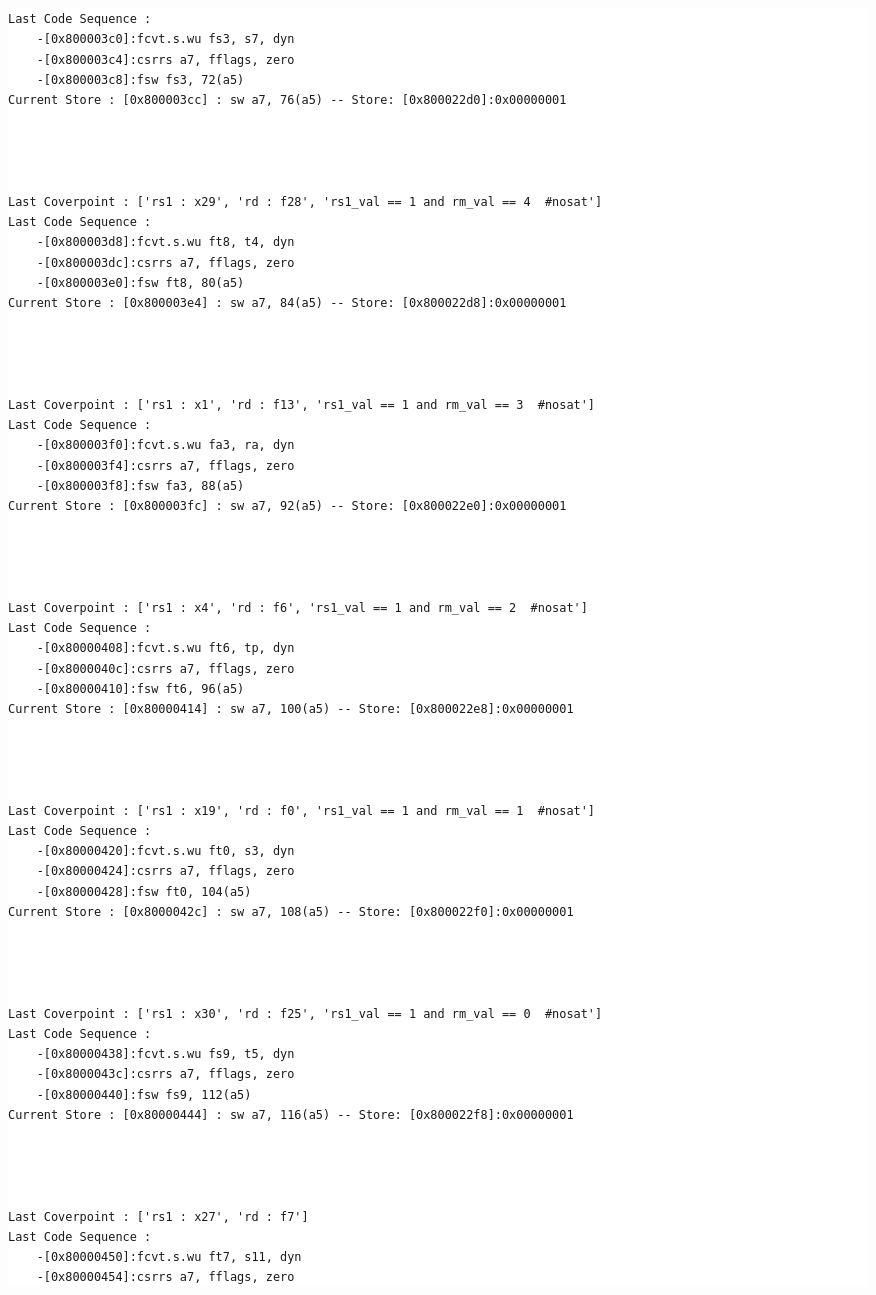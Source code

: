 ```
Last Code Sequence : 
	-[0x800003c0]:fcvt.s.wu fs3, s7, dyn
	-[0x800003c4]:csrrs a7, fflags, zero
	-[0x800003c8]:fsw fs3, 72(a5)
Current Store : [0x800003cc] : sw a7, 76(a5) -- Store: [0x800022d0]:0x00000001




Last Coverpoint : ['rs1 : x29', 'rd : f28', 'rs1_val == 1 and rm_val == 4  #nosat']
Last Code Sequence : 
	-[0x800003d8]:fcvt.s.wu ft8, t4, dyn
	-[0x800003dc]:csrrs a7, fflags, zero
	-[0x800003e0]:fsw ft8, 80(a5)
Current Store : [0x800003e4] : sw a7, 84(a5) -- Store: [0x800022d8]:0x00000001




Last Coverpoint : ['rs1 : x1', 'rd : f13', 'rs1_val == 1 and rm_val == 3  #nosat']
Last Code Sequence : 
	-[0x800003f0]:fcvt.s.wu fa3, ra, dyn
	-[0x800003f4]:csrrs a7, fflags, zero
	-[0x800003f8]:fsw fa3, 88(a5)
Current Store : [0x800003fc] : sw a7, 92(a5) -- Store: [0x800022e0]:0x00000001




Last Coverpoint : ['rs1 : x4', 'rd : f6', 'rs1_val == 1 and rm_val == 2  #nosat']
Last Code Sequence : 
	-[0x80000408]:fcvt.s.wu ft6, tp, dyn
	-[0x8000040c]:csrrs a7, fflags, zero
	-[0x80000410]:fsw ft6, 96(a5)
Current Store : [0x80000414] : sw a7, 100(a5) -- Store: [0x800022e8]:0x00000001




Last Coverpoint : ['rs1 : x19', 'rd : f0', 'rs1_val == 1 and rm_val == 1  #nosat']
Last Code Sequence : 
	-[0x80000420]:fcvt.s.wu ft0, s3, dyn
	-[0x80000424]:csrrs a7, fflags, zero
	-[0x80000428]:fsw ft0, 104(a5)
Current Store : [0x8000042c] : sw a7, 108(a5) -- Store: [0x800022f0]:0x00000001




Last Coverpoint : ['rs1 : x30', 'rd : f25', 'rs1_val == 1 and rm_val == 0  #nosat']
Last Code Sequence : 
	-[0x80000438]:fcvt.s.wu fs9, t5, dyn
	-[0x8000043c]:csrrs a7, fflags, zero
	-[0x80000440]:fsw fs9, 112(a5)
Current Store : [0x80000444] : sw a7, 116(a5) -- Store: [0x800022f8]:0x00000001




Last Coverpoint : ['rs1 : x27', 'rd : f7']
Last Code Sequence : 
	-[0x80000450]:fcvt.s.wu ft7, s11, dyn
	-[0x80000454]:csrrs a7, fflags, zero
```